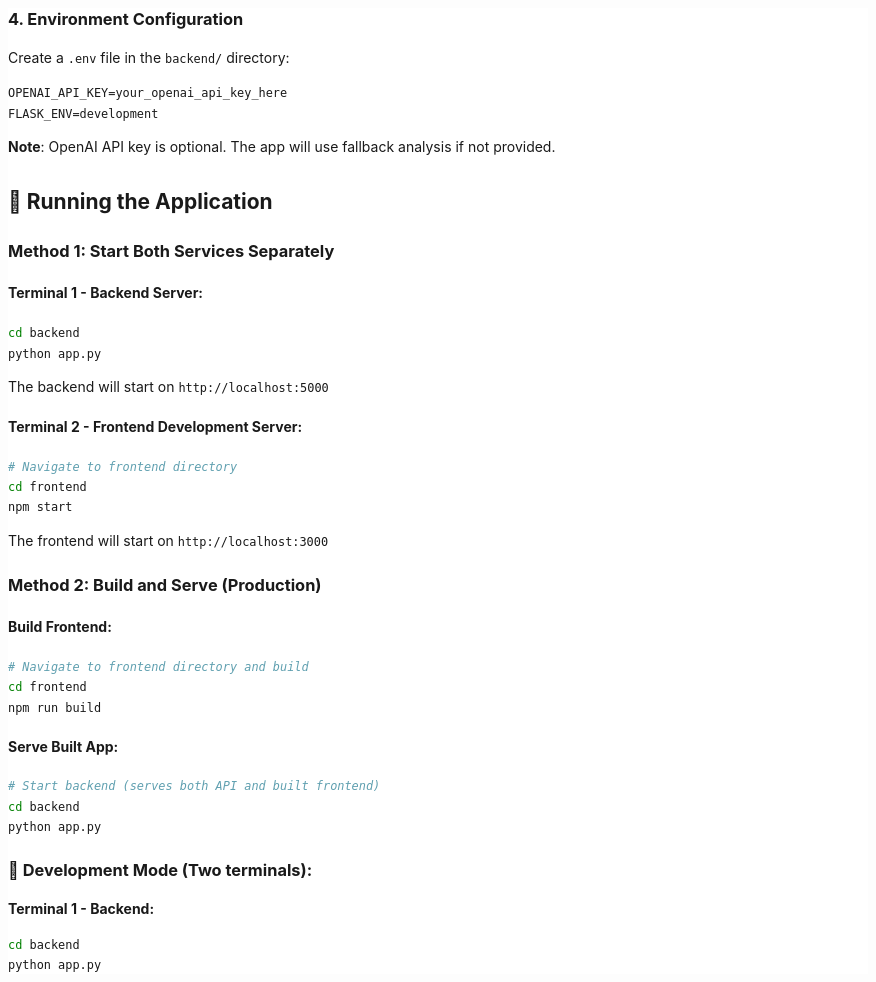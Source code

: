 ### 4. Environment Configuration

Create a `.env` file in the `backend/` directory:
```env
OPENAI_API_KEY=your_openai_api_key_here
FLASK_ENV=development
```

**Note**: OpenAI API key is optional. The app will use fallback analysis if not provided.

## 🚀 Running the Application

### Method 1: Start Both Services Separately

#### Terminal 1 - Backend Server:
```bash
cd backend
python app.py
```
The backend will start on `http://localhost:5000`

#### Terminal 2 - Frontend Development Server:
```bash
# Navigate to frontend directory
cd frontend
npm start
```
The frontend will start on `http://localhost:3000`

### Method 2: Build and Serve (Production)

#### Build Frontend:
```bash
# Navigate to frontend directory and build
cd frontend
npm run build
```

#### Serve Built App:
```bash
# Start backend (serves both API and built frontend)
cd backend
python app.py
```

### 🚀 **Development Mode (Two terminals):**

**Terminal 1 - Backend:**
```bash
cd backend
python app.py
```
